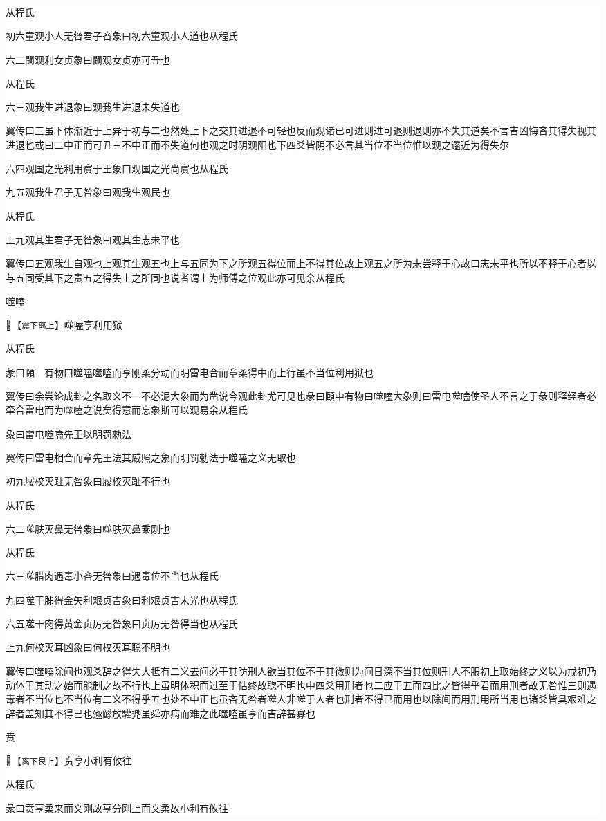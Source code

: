 从程氏  

初六童观小人无咎君子吝象曰初六童观小人道也从程氏  

六二闚观利女贞象曰闚观女贞亦可丑也  

从程氏  

六三观我生进退象曰观我生进退未失道也  

翼传曰三虽下体渐近于上异于初与二也然处上下之交其进退不可轻也反而观诸已可进则进可退则退则亦不失其道矣不言吉凶悔吝其得失视其进退也或曰二中正而可丑三不中正而不失道何也观之时阴观阳也下四爻皆阴不必言其当位不当位惟以观之逺近为得失尔  

六四观国之光利用賔于王象曰观国之光尚賔也从程氏  

九五观我生君子无咎象曰观我生观民也  

从程氏  

上九观其生君子无咎象曰观其生志未平也  

翼传曰五观我生自观也上观其生观五也上与五同为下之所观五得位而上不得其位故上观五之所为未尝释于心故曰志未平也所以不释于心者以与五同受其下之责五之得失上之所同也说者谓上为师傅之位观此亦可见余从程氏  

噬嗑  

【`震下离上`】噬嗑亨利用狱  

从程氏  

彖曰頥　有物曰噬嗑噬嗑而亨刚柔分动而明雷电合而章柔得中而上行虽不当位利用狱也  

翼传曰余尝论成卦之名取义不一不必泥大象而为凿说今观此卦尤可见也彖曰頥中有物曰噬嗑大象则曰雷电噬嗑使圣人不言之于彖则释经者必牵合雷电而为噬嗑之说矣得意而忘象斯可以观易余从程氏  

象曰雷电噬嗑先王以明罚勑法  

翼传曰雷电相合而章先王法其威照之象而明罚勅法于噬嗑之义无取也  

初九屦校灭趾无咎象曰屦校灭趾不行也  

从程氏  

六二噬肤灭鼻无咎象曰噬肤灭鼻乘刚也  

从程氏  

六三噬腊肉遇毒小吝无咎象曰遇毒位不当也从程氏  

九四噬干胏得金矢利艰贞吉象曰利艰贞吉未光也从程氏  

六五噬干肉得黄金贞厉无咎象曰贞厉无咎得当也从程氏  

上九何校灭耳凶象曰何校灭耳聪不明也  

翼传曰噬嗑除间也观爻辞之得失大抵有二义去间必于其防刑人欲当其位不于其微则为间日深不当其位则刑人不服初上取始终之义以为戒初乃动体于其动之始而能制之故不行也上虽明体积而过至于怙终故聦不明也中四爻用刑者也二应于五而四比之皆得乎君而用刑者故无咎惟三则遇毒者不当位也不当位有二义不得乎五也处不中正也虽吝无咎者噬人非噬于人者也刑者不得已而用也以除间而用刑用所当用也诸爻皆具艰难之辞者盖知其不得已也殛鲧放驩兠虽舜亦病而难之此噬嗑虽亨而吉辞甚寡也  

贲  

【`离下艮上`】贲亨小利有攸往  

从程氏  

彖曰贲亨柔来而文刚故亨分刚上而文柔故小利有攸往  
